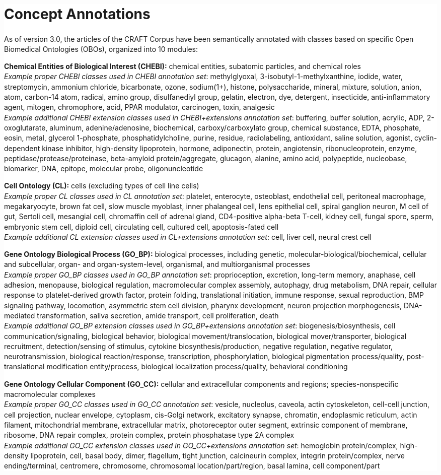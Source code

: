# Concept Annotations

As of version 3.0, the articles of the CRAFT Corpus have been semantically annotated with classes based on specific Open Biomedical Ontologies (OBOs), organized into 10 modules: 

**Chemical Entities of Biological Interest (CHEBI):** chemical entities, subatomic particles, and chemical roles  
*Example proper CHEBI classes used in CHEBI annotation set*: methylglyoxal, 3-isobutyl-1-methylxanthine, iodide, water, streptomycin, ammonium chloride, bicarbonate, ozone, sodium(1+), histone, polysaccharide, mineral, mixture, solution, anion, atom, carbon-14 atom, radical, amino group, disulfanediyl group, gelatin, electron, dye, detergent, insecticide, anti-inflammatory agent, mitogen, chromophore, acid, PPAR modulator, carcinogen, toxin, analgesic  
*Example additional CHEBI extension classes used in CHEBI+extensions annotation set*: buffering, buffer solution, acrylic, ADP, 2-oxoglutarate, aluminum, adenine/adenosine, biochemical, carboxy/carboxylato group, chemical substance, EDTA, phosphate, eosin, metal, glycerol 1-phosphate, phosphatidylcholine, purine, residue, radiolabeling, antioxidant, saline solution, agonist, cyclin-dependent kinase inhibitor, high-density lipoprotein, hormone, adiponectin, protein, angiotensin,  ribonucleoprotein, enzyme, peptidase/protease/proteinase, beta-amyloid protein/aggregate, glucagon, alanine, amino acid, polypeptide, nucleobase, biomarker, DNA, epitope, molecular probe, oligonuncleotide

**Cell Ontology (CL):** cells (excluding types of cell line cells)  
*Example proper CL classes used in CL annotation set*: platelet, enterocyte, osteoblast, endothelial cell, peritoneal macrophage, megakaryocyte, brown fat cell, slow muscle myoblast, inner phalangeal cell, lens epithelial cell, spiral ganglion neuron, M cell of gut, Sertoli cell, mesangial cell, chromaffin cell of adrenal gland, CD4-positive alpha-beta T-cell, kidney cell, fungal spore, sperm, embryonic stem cell, diploid cell, circulating cell, cultured cell, apoptosis-fated cell  
*Example additional CL extension classes used in CL+extensions annotation set*: cell, liver cell, neural crest cell

**Gene Ontology Biological Process (GO_BP):** biological processes, including genetic, molecular-biological/biochemical, cellular and subcellular, organ- and organ-system-level, organismal, and multiorganismal processes  
*Example proper GO_BP classes used in GO_BP annotation set*: proprioception, excretion, long-term memory, anaphase, cell adhesion, menopause, biological regulation, macromolecular complex assembly, autophagy, drug metabolism, DNA repair, cellular response to platelet-derived growth factor, protein folding, translational initiation, immune response, sexual reproduction, BMP signaling pathway, locomotion, asymmetric stem cell division, pharynx development, neuron projection morphogenesis, DNA-mediated transformation, saliva secretion, amide transport, cell proliferation, death  
*Example additional GO_BP extension classes used in GO_BP+extensions annotation set*: biogenesis/biosynthesis, cell communication/signaling, biological behavior, biological movement/translocation, biological mover/transporter, biological recruitment, detection/sensing of stimulus, cytokine biosynthesis/production, negative regulation, negative regulator, neurotransmission, biological reaction/response, transcription, phosphorylation, biological pigmentation process/quality, post-translational modification entity/process, biological localization process/quality, behavioral conditioning

**Gene Ontology Cellular Component (GO_CC):** cellular and extracellular components and regions; species-nonspecific macromolecular complexes  
*Example proper GO_CC classes used in GO_CC annotation set*: vesicle, nucleolus, caveola, actin cytoskeleton, cell-cell junction, cell projection, nuclear envelope, cytoplasm, cis-Golgi network, excitatory synapse, chromatin, endoplasmic reticulum, actin filament, mitochondrial membrane, extracellular matrix, photoreceptor outer segment, extrinsic component of membrane, ribosome, DNA repair complex, protein complex, protein phosphatase type 2A complex  
*Example additional GO_CC extension classes used in GO_CC+extensions annotation set*: hemoglobin protein/complex, high-density lipoprotein, cell, basal body, dimer, flagellum, tight junction, calcineurin complex, integrin protein/complex, nerve ending/terminal, centromere, chromosome, chromosomal location/part/region, basal lamina, cell component/part  
